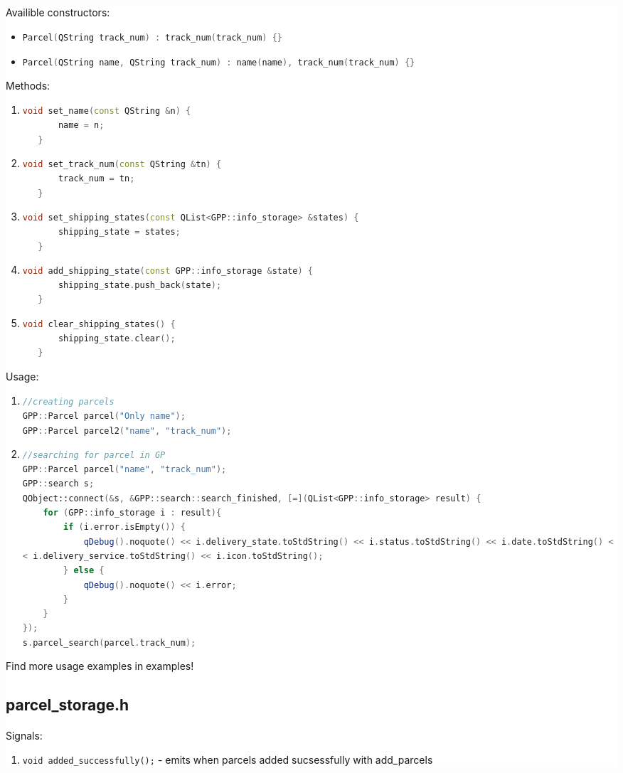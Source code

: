 Availible constructors:
  - ```cpp
    Parcel(QString track_num) : track_num(track_num) {}
    ```
  - ```cpp
    Parcel(QString name, QString track_num) : name(name), track_num(track_num) {}
    ```

Methods:
  1. ```cpp
     void set_name(const QString &n) {
            name = n;
        }
     ```
  2. ```cpp
     void set_track_num(const QString &tn) {
            track_num = tn;
        }
     ```
  3. ```cpp
     void set_shipping_states(const QList<GPP::info_storage> &states) {
            shipping_state = states;
        }
     ```
  4. ```cpp
     void add_shipping_state(const GPP::info_storage &state) {
            shipping_state.push_back(state);
        }
     ```
  5. ```cpp
     void clear_shipping_states() {
            shipping_state.clear();
        }
     ```

Usage:
  1. ```cpp
     //creating parcels
     GPP::Parcel parcel("Only name");
     GPP::Parcel parcel2("name", "track_num");
     ```
  2. ```cpp
     //searching for parcel in GP
     GPP::Parcel parcel("name", "track_num");
     GPP::search s;
     QObject::connect(&s, &GPP::search::search_finished, [=](QList<GPP::info_storage> result) {
         for (GPP::info_storage i : result){
             if (i.error.isEmpty()) {
                 qDebug().noquote() << i.delivery_state.toStdString() << i.status.toStdString() << i.date.toStdString() << i.delivery_service.toStdString() << i.icon.toStdString();
             } else {
                 qDebug().noquote() << i.error;
             }
         }
     });
     s.parcel_search(parcel.track_num);
     ```  
  Find more usage examples in examples!
## <a id="parcel_storage">parcel_storage.h</a>
Signals:
 1. `
    void added_successfully();
    ` - emits when parcels added sucsessfully with add_parcels